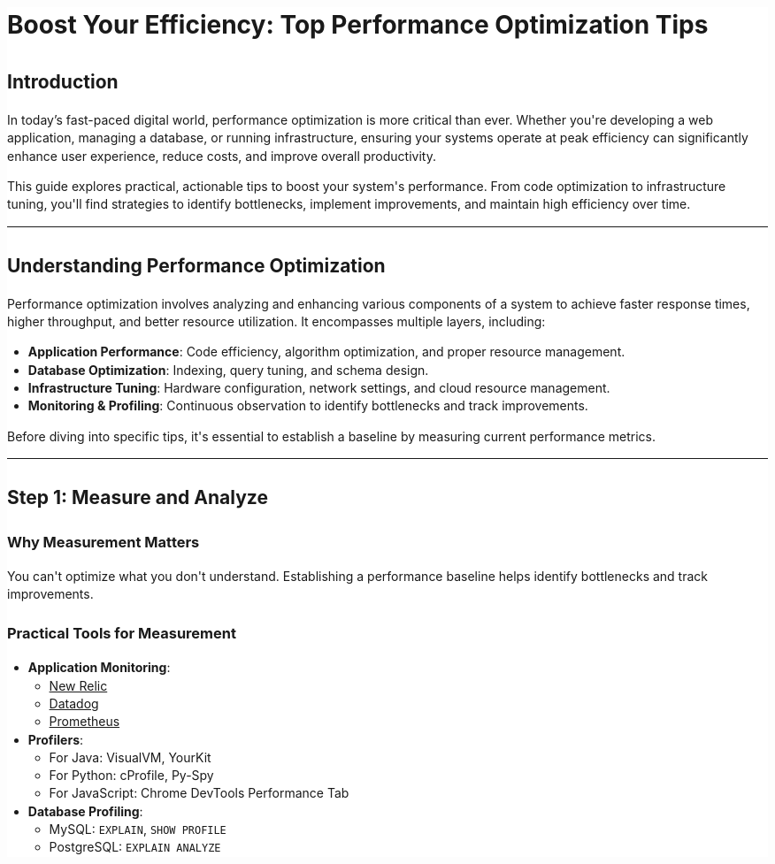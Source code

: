 # Boost Your Efficiency: Top Performance Optimization Tips

## Introduction

In today’s fast-paced digital world, performance optimization is more critical than ever. Whether you're developing a web application, managing a database, or running infrastructure, ensuring your systems operate at peak efficiency can significantly enhance user experience, reduce costs, and improve overall productivity.

This guide explores practical, actionable tips to boost your system's performance. From code optimization to infrastructure tuning, you'll find strategies to identify bottlenecks, implement improvements, and maintain high efficiency over time.

---

## Understanding Performance Optimization

Performance optimization involves analyzing and enhancing various components of a system to achieve faster response times, higher throughput, and better resource utilization. It encompasses multiple layers, including:

- **Application Performance**: Code efficiency, algorithm optimization, and proper resource management.
- **Database Optimization**: Indexing, query tuning, and schema design.
- **Infrastructure Tuning**: Hardware configuration, network settings, and cloud resource management.
- **Monitoring & Profiling**: Continuous observation to identify bottlenecks and track improvements.

Before diving into specific tips, it's essential to establish a baseline by measuring current performance metrics.

---

## Step 1: Measure and Analyze

### Why Measurement Matters

You can't optimize what you don't understand. Establishing a performance baseline helps identify bottlenecks and track improvements.

### Practical Tools for Measurement

- **Application Monitoring**:
  - [New Relic](https://newrelic.com/)
  - [Datadog](https://www.datadoghq.com/)
  - [Prometheus](https://prometheus.io/)
- **Profilers**:
  - For Java: VisualVM, YourKit
  - For Python: cProfile, Py-Spy
  - For JavaScript: Chrome DevTools Performance Tab
- **Database Profiling**:
  - MySQL: `EXPLAIN`, `SHOW PROFILE`
  - PostgreSQL: `EXPLAIN ANALYZE`
  